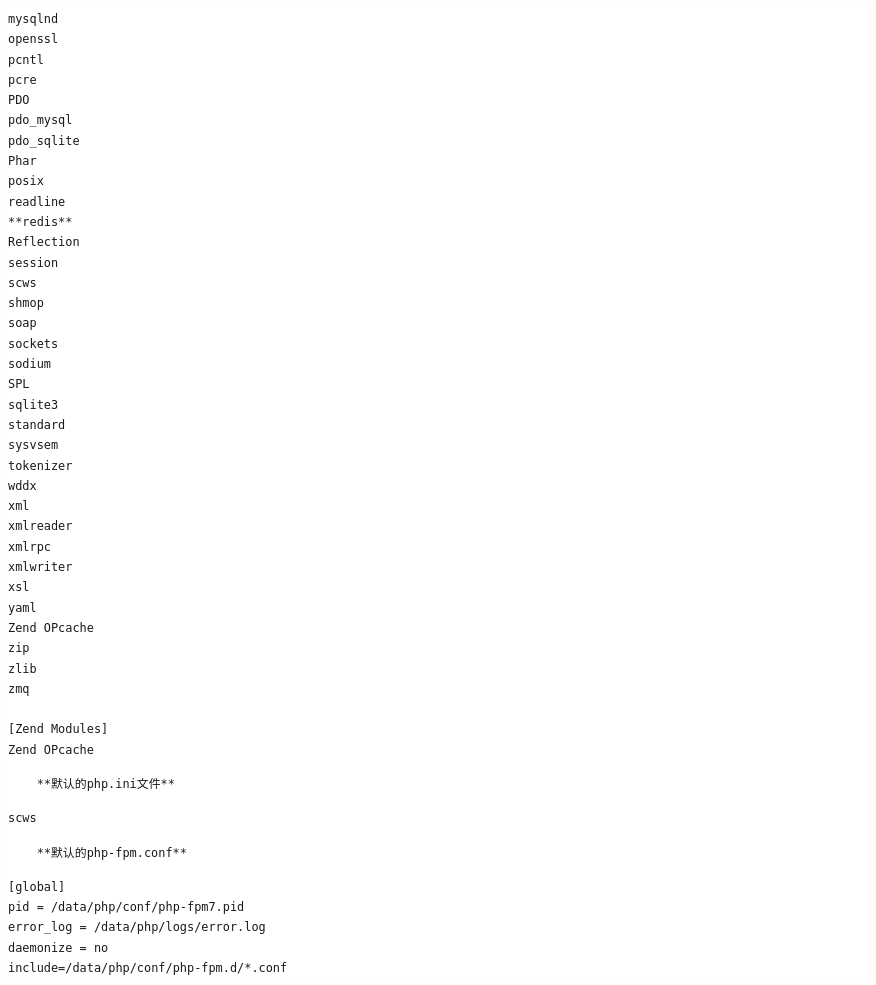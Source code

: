 ```
mysqlnd
openssl
pcntl
pcre
PDO
pdo_mysql
pdo_sqlite
Phar
posix
readline
**redis**
Reflection
session
scws
shmop
soap
sockets
sodium
SPL
sqlite3
standard
sysvsem
tokenizer
wddx
xml
xmlreader
xmlrpc
xmlwriter
xsl
yaml
Zend OPcache
zip
zlib
zmq

[Zend Modules]
Zend OPcache
```

		**默认的php.ini文件**
```
scws
```

		**默认的php-fpm.conf**

```
[global]
pid = /data/php/conf/php-fpm7.pid
error_log = /data/php/logs/error.log
daemonize = no
include=/data/php/conf/php-fpm.d/*.conf

```
